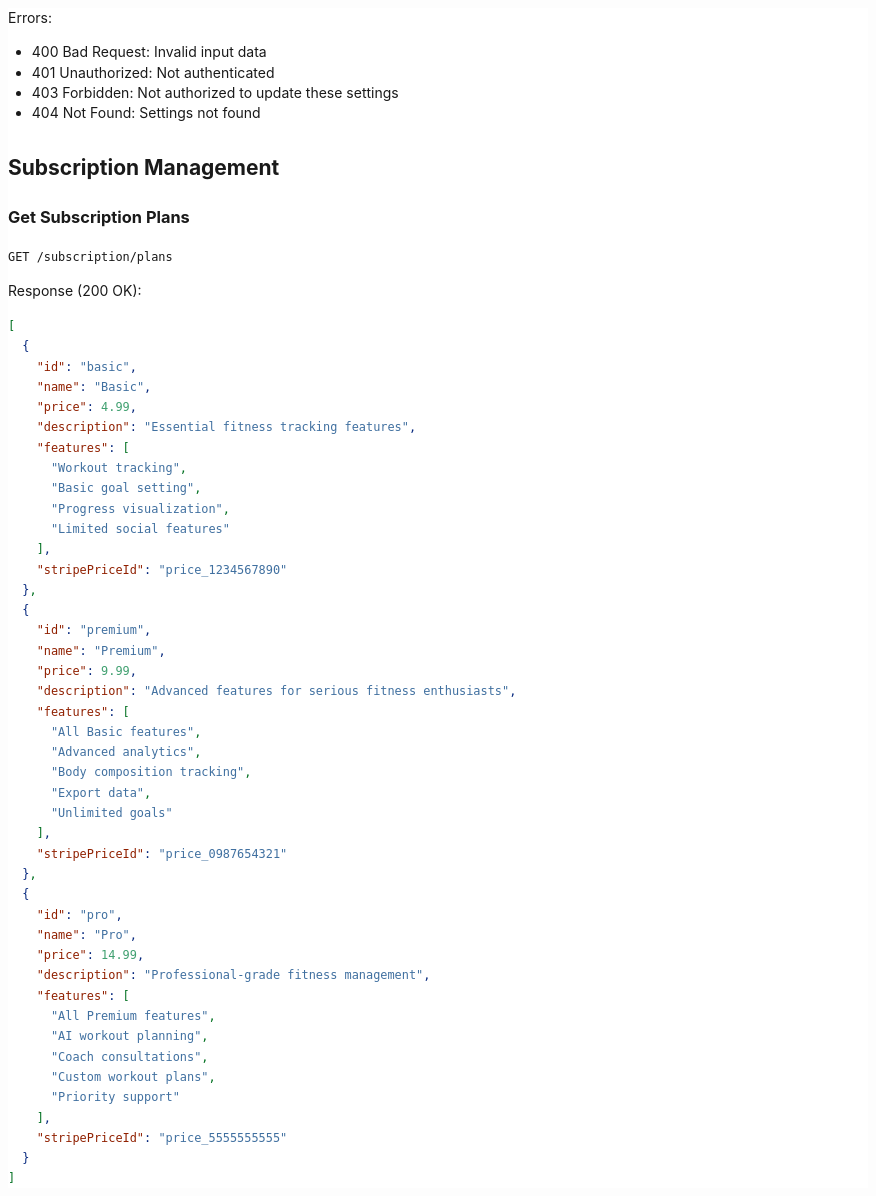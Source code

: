 Errors:
- 400 Bad Request: Invalid input data
- 401 Unauthorized: Not authenticated
- 403 Forbidden: Not authorized to update these settings
- 404 Not Found: Settings not found

## Subscription Management

### Get Subscription Plans

```
GET /subscription/plans
```

Response (200 OK):
```json
[
  {
    "id": "basic",
    "name": "Basic",
    "price": 4.99,
    "description": "Essential fitness tracking features",
    "features": [
      "Workout tracking",
      "Basic goal setting",
      "Progress visualization",
      "Limited social features"
    ],
    "stripePriceId": "price_1234567890"
  },
  {
    "id": "premium",
    "name": "Premium",
    "price": 9.99,
    "description": "Advanced features for serious fitness enthusiasts",
    "features": [
      "All Basic features",
      "Advanced analytics",
      "Body composition tracking",
      "Export data",
      "Unlimited goals"
    ],
    "stripePriceId": "price_0987654321"
  },
  {
    "id": "pro",
    "name": "Pro",
    "price": 14.99,
    "description": "Professional-grade fitness management",
    "features": [
      "All Premium features",
      "AI workout planning",
      "Coach consultations",
      "Custom workout plans",
      "Priority support"
    ],
    "stripePriceId": "price_5555555555"
  }
]
```
